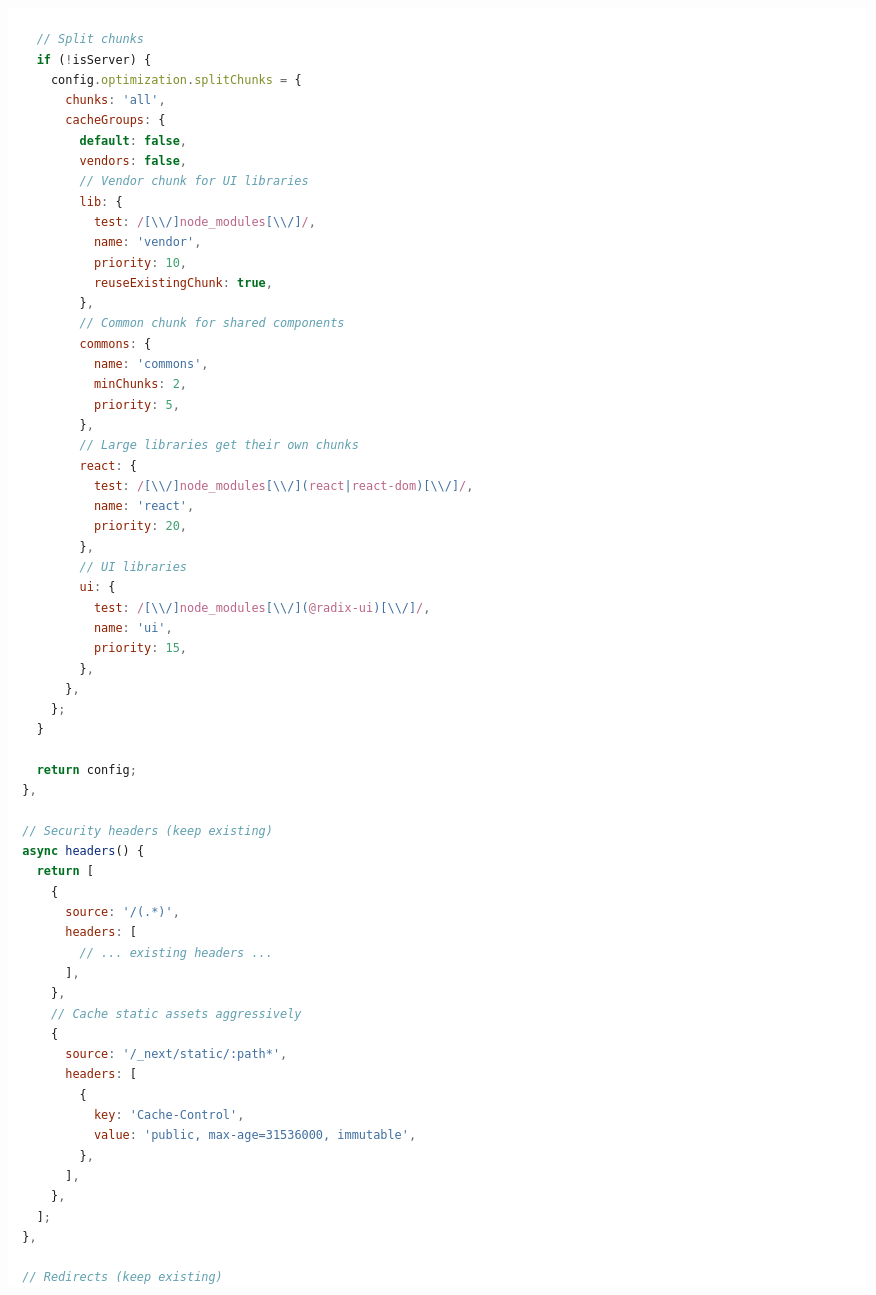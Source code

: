 ```javascript

    // Split chunks
    if (!isServer) {
      config.optimization.splitChunks = {
        chunks: 'all',
        cacheGroups: {
          default: false,
          vendors: false,
          // Vendor chunk for UI libraries
          lib: {
            test: /[\\/]node_modules[\\/]/,
            name: 'vendor',
            priority: 10,
            reuseExistingChunk: true,
          },
          // Common chunk for shared components
          commons: {
            name: 'commons',
            minChunks: 2,
            priority: 5,
          },
          // Large libraries get their own chunks
          react: {
            test: /[\\/]node_modules[\\/](react|react-dom)[\\/]/,
            name: 'react',
            priority: 20,
          },
          // UI libraries
          ui: {
            test: /[\\/]node_modules[\\/](@radix-ui)[\\/]/,
            name: 'ui',
            priority: 15,
          },
        },
      };
    }

    return config;
  },

  // Security headers (keep existing)
  async headers() {
    return [
      {
        source: '/(.*)',
        headers: [
          // ... existing headers ...
        ],
      },
      // Cache static assets aggressively
      {
        source: '/_next/static/:path*',
        headers: [
          {
            key: 'Cache-Control',
            value: 'public, max-age=31536000, immutable',
          },
        ],
      },
    ];
  },

  // Redirects (keep existing)
```